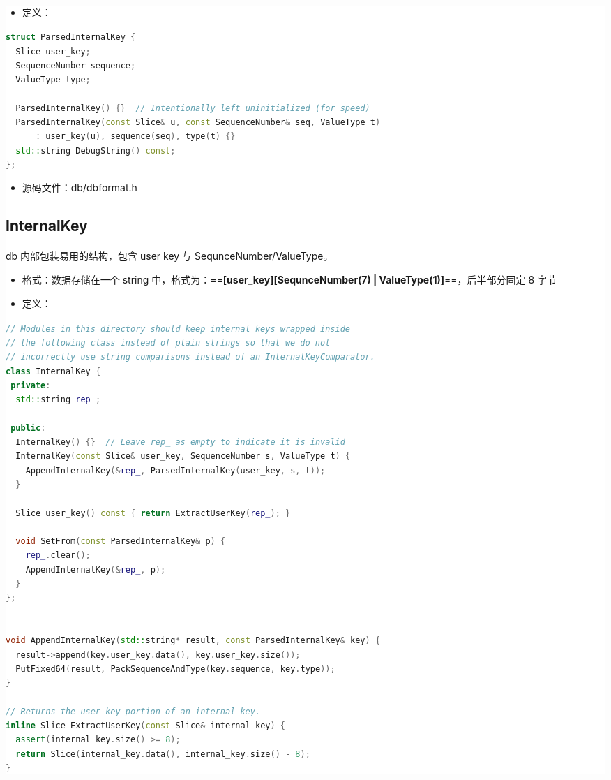 * 定义：

```c++
struct ParsedInternalKey {
  Slice user_key;
  SequenceNumber sequence;
  ValueType type;

  ParsedInternalKey() {}  // Intentionally left uninitialized (for speed)
  ParsedInternalKey(const Slice& u, const SequenceNumber& seq, ValueType t)
      : user_key(u), sequence(seq), type(t) {}
  std::string DebugString() const;
};
```

* 源码文件：db/dbformat.h

## InternalKey

db 内部包装易用的结构，包含 user key 与 SequnceNumber/ValueType。

* 格式：数据存储在一个 string 中，格式为：==**[user_key]\[SequnceNumber(7) | ValueType(1)]**==，后半部分固定 8 字节

* 定义：

```cpp
// Modules in this directory should keep internal keys wrapped inside
// the following class instead of plain strings so that we do not
// incorrectly use string comparisons instead of an InternalKeyComparator.
class InternalKey {
 private:
  std::string rep_;

 public:
  InternalKey() {}  // Leave rep_ as empty to indicate it is invalid
  InternalKey(const Slice& user_key, SequenceNumber s, ValueType t) {
    AppendInternalKey(&rep_, ParsedInternalKey(user_key, s, t));
  }

  Slice user_key() const { return ExtractUserKey(rep_); }

  void SetFrom(const ParsedInternalKey& p) {
    rep_.clear();
    AppendInternalKey(&rep_, p);
  }
};


void AppendInternalKey(std::string* result, const ParsedInternalKey& key) {
  result->append(key.user_key.data(), key.user_key.size());
  PutFixed64(result, PackSequenceAndType(key.sequence, key.type));
}

// Returns the user key portion of an internal key.
inline Slice ExtractUserKey(const Slice& internal_key) {
  assert(internal_key.size() >= 8);
  return Slice(internal_key.data(), internal_key.size() - 8);
}
```
